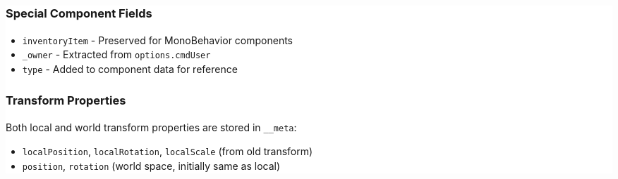 ### Special Component Fields
- `inventoryItem` - Preserved for MonoBehavior components
- `_owner` - Extracted from `options.cmdUser`
- `type` - Added to component data for reference

### Transform Properties
Both local and world transform properties are stored in `__meta`:
- `localPosition`, `localRotation`, `localScale` (from old transform)
- `position`, `rotation` (world space, initially same as local)
